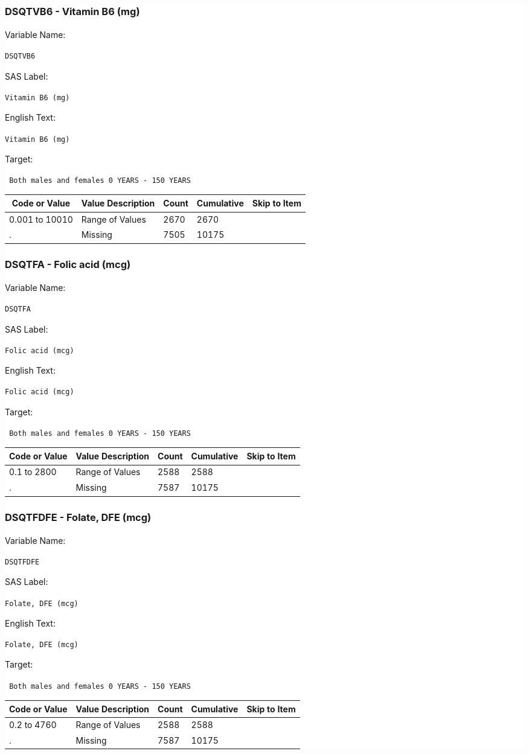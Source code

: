 ### DSQTVB6 - Vitamin B6 (mg)

Variable Name:

    DSQTVB6
SAS Label:

    Vitamin B6 (mg)
English Text:

    Vitamin B6 (mg)
Target:

     Both males and females 0 YEARS - 150 YEARS
Code or Value | Value Description | Count | Cumulative | Skip to Item  
---|---|---|---|---  
0.001 to 10010 | Range of Values | 2670 | 2670 |   
. | Missing | 7505 | 10175 |   
  
### DSQTFA - Folic acid (mcg)

Variable Name:

    DSQTFA
SAS Label:

    Folic acid (mcg)
English Text:

    Folic acid (mcg)
Target:

     Both males and females 0 YEARS - 150 YEARS
Code or Value | Value Description | Count | Cumulative | Skip to Item  
---|---|---|---|---  
0.1 to 2800 | Range of Values | 2588 | 2588 |   
. | Missing | 7587 | 10175 |   
  
### DSQTFDFE - Folate, DFE (mcg)

Variable Name:

    DSQTFDFE
SAS Label:

    Folate, DFE (mcg)
English Text:

    Folate, DFE (mcg)
Target:

     Both males and females 0 YEARS - 150 YEARS
Code or Value | Value Description | Count | Cumulative | Skip to Item  
---|---|---|---|---  
0.2 to 4760 | Range of Values | 2588 | 2588 |   
. | Missing | 7587 | 10175 |   
  